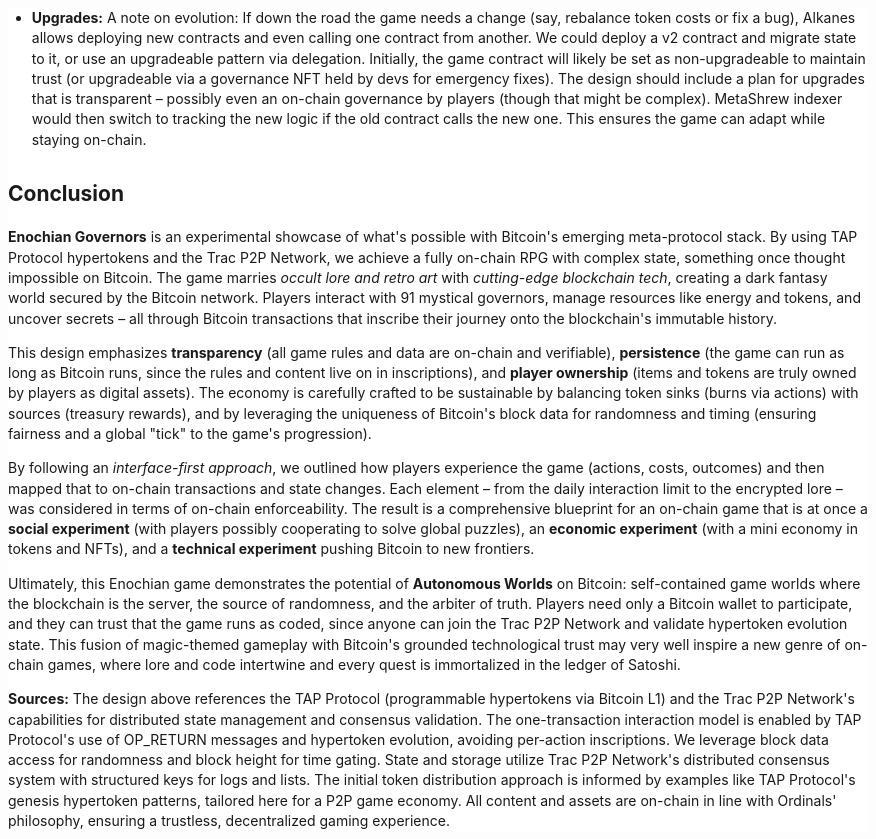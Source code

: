 * **Upgrades:** A note on evolution: If down the road the game needs a change (say, rebalance token costs or fix a bug), Alkanes allows deploying new contracts and even calling one contract from another. We could deploy a v2 contract and migrate state to it, or use an upgradeable pattern via delegation. Initially, the game contract will likely be set as non-upgradeable to maintain trust (or upgradeable via a governance NFT held by devs for emergency fixes). The design should include a plan for upgrades that is transparent – possibly even an on-chain governance by players (though that might be complex). MetaShrew indexer would then switch to tracking the new logic if the old contract calls the new one. This ensures the game can adapt while staying on-chain.

## Conclusion

**Enochian Governors** is an experimental showcase of what's possible with Bitcoin's emerging meta-protocol stack. By using TAP Protocol hypertokens and the Trac P2P Network, we achieve a fully on-chain RPG with complex state, something once thought impossible on Bitcoin. The game marries *occult lore and retro art* with *cutting-edge blockchain tech*, creating a dark fantasy world secured by the Bitcoin network. Players interact with 91 mystical governors, manage resources like energy and tokens, and uncover secrets – all through Bitcoin transactions that inscribe their journey onto the blockchain's immutable history.

This design emphasizes **transparency** (all game rules and data are on-chain and verifiable), **persistence** (the game can run as long as Bitcoin runs, since the rules and content live on in inscriptions), and **player ownership** (items and tokens are truly owned by players as digital assets). The economy is carefully crafted to be sustainable by balancing token sinks (burns via actions) with sources (treasury rewards), and by leveraging the uniqueness of Bitcoin's block data for randomness and timing (ensuring fairness and a global "tick" to the game's progression).

By following an *interface-first approach*, we outlined how players experience the game (actions, costs, outcomes) and then mapped that to on-chain transactions and state changes. Each element – from the daily interaction limit to the encrypted lore – was considered in terms of on-chain enforceability. The result is a comprehensive blueprint for an on-chain game that is at once a **social experiment** (with players possibly cooperating to solve global puzzles), an **economic experiment** (with a mini economy in tokens and NFTs), and a **technical experiment** pushing Bitcoin to new frontiers.

Ultimately, this Enochian game demonstrates the potential of **Autonomous Worlds** on Bitcoin: self-contained game worlds where the blockchain is the server, the source of randomness, and the arbiter of truth. Players need only a Bitcoin wallet to participate, and they can trust that the game runs as coded, since anyone can join the Trac P2P Network and validate hypertoken evolution state. This fusion of magic-themed gameplay with Bitcoin's grounded technological trust may very well inspire a new genre of on-chain games, where lore and code intertwine and every quest is immortalized in the ledger of Satoshi.

**Sources:** The design above references the TAP Protocol (programmable hypertokens via Bitcoin L1) and the Trac P2P Network's capabilities for distributed state management and consensus validation. The one-transaction interaction model is enabled by TAP Protocol's use of OP\_RETURN messages and hypertoken evolution, avoiding per-action inscriptions. We leverage block data access for randomness and block height for time gating. State and storage utilize Trac P2P Network's distributed consensus system with structured keys for logs and lists. The initial token distribution approach is informed by examples like TAP Protocol's genesis hypertoken patterns, tailored here for a P2P game economy. All content and assets are on-chain in line with Ordinals' philosophy, ensuring a trustless, decentralized gaming experience.
